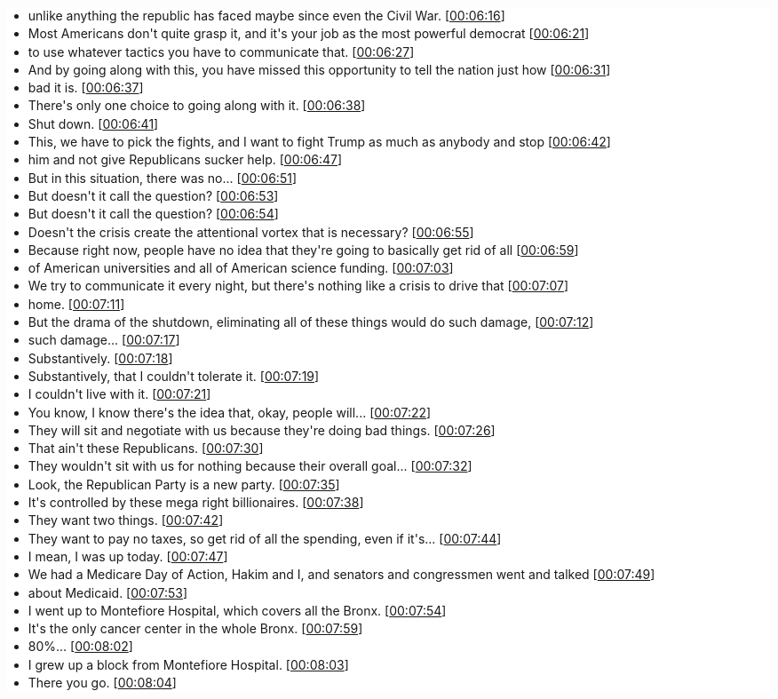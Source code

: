 *  unlike anything the republic has faced maybe since even the Civil War. [[00:06:16](https://www.youtube.com/watch?v=zrnnd_Cb4n4&t=376.46s)]
*  Most Americans don't quite grasp it, and it's your job as the most powerful democrat [[00:06:21](https://www.youtube.com/watch?v=zrnnd_Cb4n4&t=381.46s)]
*  to use whatever tactics you have to communicate that. [[00:06:27](https://www.youtube.com/watch?v=zrnnd_Cb4n4&t=387.62s)]
*  And by going along with this, you have missed this opportunity to tell the nation just how [[00:06:31](https://www.youtube.com/watch?v=zrnnd_Cb4n4&t=391.7s)]
*  bad it is. [[00:06:37](https://www.youtube.com/watch?v=zrnnd_Cb4n4&t=397.85999999999996s)]
*  There's only one choice to going along with it. [[00:06:38](https://www.youtube.com/watch?v=zrnnd_Cb4n4&t=398.85999999999996s)]
*  Shut down. [[00:06:41](https://www.youtube.com/watch?v=zrnnd_Cb4n4&t=401.65999999999997s)]
*  This, we have to pick the fights, and I want to fight Trump as much as anybody and stop [[00:06:42](https://www.youtube.com/watch?v=zrnnd_Cb4n4&t=402.65999999999997s)]
*  him and not give Republicans sucker help. [[00:06:47](https://www.youtube.com/watch?v=zrnnd_Cb4n4&t=407.53999999999996s)]
*  But in this situation, there was no... [[00:06:51](https://www.youtube.com/watch?v=zrnnd_Cb4n4&t=411.18s)]
*  But doesn't it call the question? [[00:06:53](https://www.youtube.com/watch?v=zrnnd_Cb4n4&t=413.02s)]
*  But doesn't it call the question? [[00:06:54](https://www.youtube.com/watch?v=zrnnd_Cb4n4&t=414.46s)]
*  Doesn't the crisis create the attentional vortex that is necessary? [[00:06:55](https://www.youtube.com/watch?v=zrnnd_Cb4n4&t=415.58s)]
*  Because right now, people have no idea that they're going to basically get rid of all [[00:06:59](https://www.youtube.com/watch?v=zrnnd_Cb4n4&t=419.38s)]
*  of American universities and all of American science funding. [[00:07:03](https://www.youtube.com/watch?v=zrnnd_Cb4n4&t=423.54s)]
*  We try to communicate it every night, but there's nothing like a crisis to drive that [[00:07:07](https://www.youtube.com/watch?v=zrnnd_Cb4n4&t=427.06s)]
*  home. [[00:07:11](https://www.youtube.com/watch?v=zrnnd_Cb4n4&t=431.06s)]
*  But the drama of the shutdown, eliminating all of these things would do such damage, [[00:07:12](https://www.youtube.com/watch?v=zrnnd_Cb4n4&t=432.06s)]
*  such damage... [[00:07:17](https://www.youtube.com/watch?v=zrnnd_Cb4n4&t=437.58s)]
*  Substantively. [[00:07:18](https://www.youtube.com/watch?v=zrnnd_Cb4n4&t=438.58s)]
*  Substantively, that I couldn't tolerate it. [[00:07:19](https://www.youtube.com/watch?v=zrnnd_Cb4n4&t=439.58s)]
*  I couldn't live with it. [[00:07:21](https://www.youtube.com/watch?v=zrnnd_Cb4n4&t=441.14s)]
*  You know, I know there's the idea that, okay, people will... [[00:07:22](https://www.youtube.com/watch?v=zrnnd_Cb4n4&t=442.38s)]
*  They will sit and negotiate with us because they're doing bad things. [[00:07:26](https://www.youtube.com/watch?v=zrnnd_Cb4n4&t=446.7s)]
*  That ain't these Republicans. [[00:07:30](https://www.youtube.com/watch?v=zrnnd_Cb4n4&t=450.7s)]
*  They wouldn't sit with us for nothing because their overall goal... [[00:07:32](https://www.youtube.com/watch?v=zrnnd_Cb4n4&t=452.28000000000003s)]
*  Look, the Republican Party is a new party. [[00:07:35](https://www.youtube.com/watch?v=zrnnd_Cb4n4&t=455.9s)]
*  It's controlled by these mega right billionaires. [[00:07:38](https://www.youtube.com/watch?v=zrnnd_Cb4n4&t=458.78s)]
*  They want two things. [[00:07:42](https://www.youtube.com/watch?v=zrnnd_Cb4n4&t=462.9s)]
*  They want to pay no taxes, so get rid of all the spending, even if it's... [[00:07:44](https://www.youtube.com/watch?v=zrnnd_Cb4n4&t=464.3s)]
*  I mean, I was up today. [[00:07:47](https://www.youtube.com/watch?v=zrnnd_Cb4n4&t=467.9s)]
*  We had a Medicare Day of Action, Hakim and I, and senators and congressmen went and talked [[00:07:49](https://www.youtube.com/watch?v=zrnnd_Cb4n4&t=469.5s)]
*  about Medicaid. [[00:07:53](https://www.youtube.com/watch?v=zrnnd_Cb4n4&t=473.74s)]
*  I went up to Montefiore Hospital, which covers all the Bronx. [[00:07:54](https://www.youtube.com/watch?v=zrnnd_Cb4n4&t=474.9s)]
*  It's the only cancer center in the whole Bronx. [[00:07:59](https://www.youtube.com/watch?v=zrnnd_Cb4n4&t=479.98s)]
*  80%... [[00:08:02](https://www.youtube.com/watch?v=zrnnd_Cb4n4&t=482.06s)]
*  I grew up a block from Montefiore Hospital. [[00:08:03](https://www.youtube.com/watch?v=zrnnd_Cb4n4&t=483.06s)]
*  There you go. [[00:08:04](https://www.youtube.com/watch?v=zrnnd_Cb4n4&t=484.78s)]